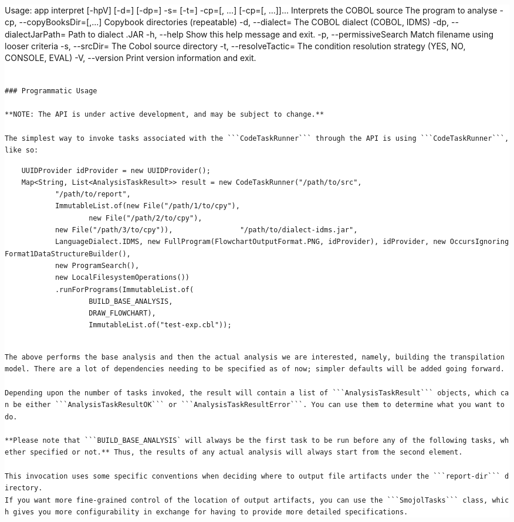 Usage: app interpret [-hpV] [-d=<dialect>] [-dp=<dialectJarPath>]
                     -s=<sourceDir> [-t=<resolutionTactic>] -cp=<copyBookDirs>[,
                     <copyBookDirs>...] [-cp=<copyBookDirs>[,
                     <copyBookDirs>...]]... <programName>
Interprets the COBOL source
      <programName>          The program to analyse
      -cp, --copyBooksDir=<copyBookDirs>[,<copyBookDirs>...]
                             Copybook directories (repeatable)
  -d, --dialect=<dialect>    The COBOL dialect (COBOL, IDMS)
      -dp, --dialectJarPath=<dialectJarPath>
                             Path to dialect .JAR
  -h, --help                 Show this help message and exit.
  -p, --permissiveSearch     Match filename using looser criteria
  -s, --srcDir=<sourceDir>   The Cobol source directory
  -t, --resolveTactic=<resolutionTactic>
                             The condition resolution strategy (YES, NO,
                               CONSOLE, EVAL)
  -V, --version              Print version information and exit.
```

### Programmatic Usage

**NOTE: The API is under active development, and may be subject to change.**

The simplest way to invoke tasks associated with the ```CodeTaskRunner``` through the API is using ```CodeTaskRunner```, like so:

```
        UUIDProvider idProvider = new UUIDProvider();
        Map<String, List<AnalysisTaskResult>> result = new CodeTaskRunner("/path/to/src",
                "/path/to/report",
                ImmutableList.of(new File("/path/1/to/cpy"),
                        new File("/path/2/to/cpy"),
                new File("/path/3/to/cpy")),                "/path/to/dialect-idms.jar",
                LanguageDialect.IDMS, new FullProgram(FlowchartOutputFormat.PNG, idProvider), idProvider, new OccursIgnoringFormat1DataStructureBuilder(),
                new ProgramSearch(),
                new LocalFilesystemOperations())
                .runForPrograms(ImmutableList.of(
                        BUILD_BASE_ANALYSIS,
                        DRAW_FLOWCHART),
                        ImmutableList.of("test-exp.cbl"));
```

The above performs the base analysis and then the actual analysis we are interested, namely, building the transpilation model. There are a lot of dependencies needing to be specified as of now; simpler defaults will be added going forward.

Depending upon the number of tasks invoked, the result will contain a list of ```AnalysisTaskResult``` objects, which can be either ```AnalysisTaskResultOK``` or ```AnalysisTaskResultError```. You can use them to determine what you want to do.

**Please note that ```BUILD_BASE_ANALYSIS` will always be the first task to be run before any of the following tasks, whether specified or not.** Thus, the results of any actual analysis will always start from the second element.

This invocation uses some specific conventions when deciding where to output file artifacts under the ```report-dir``` directory.
If you want more fine-grained control of the location of output artifacts, you can use the ```SmojolTasks``` class, which gives you more configurability in exchange for having to provide more detailed specifications.

```